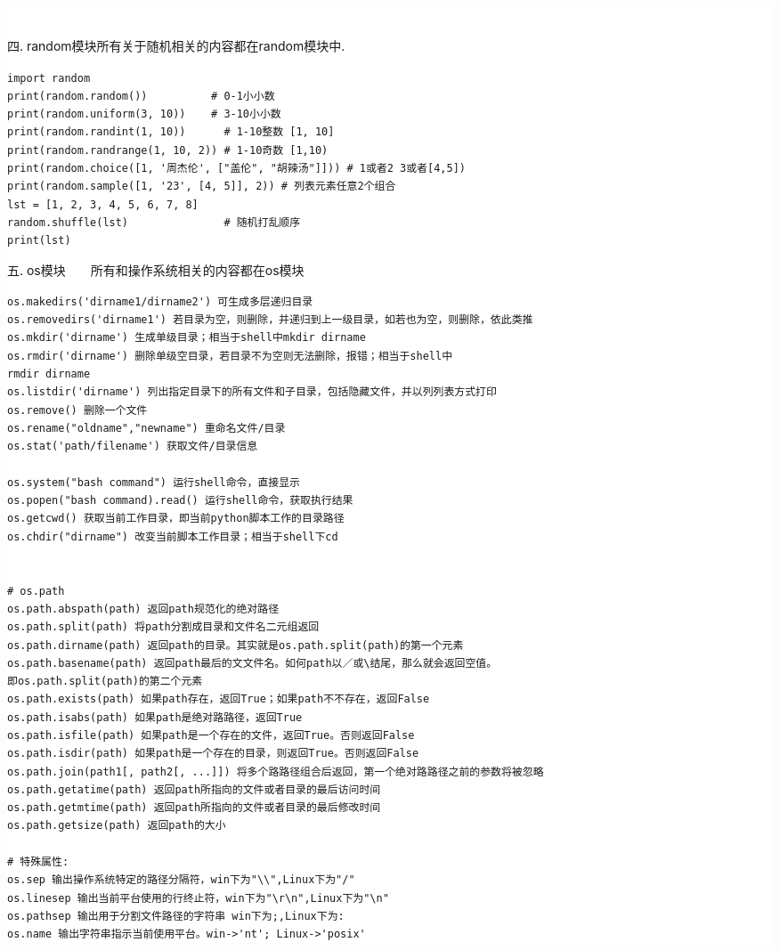 　　

四. random模块所有关于随机相关的内容都在random模块中.

```
import random
print(random.random())          # 0-1⼩小数
print(random.uniform(3, 10))    # 3-10⼩小数
print(random.randint(1, 10))      # 1-10整数 [1, 10]
print(random.randrange(1, 10, 2)) # 1-10奇数 [1,10)
print(random.choice([1, '周杰伦', ["盖伦", "胡辣汤"]])) # 1或者2 3或者[4,5])
print(random.sample([1, '23', [4, 5]], 2)) # 列表元素任意2个组合
lst = [1, 2, 3, 4, 5, 6, 7, 8]
random.shuffle(lst)               # 随机打乱顺序
print(lst)

```

五. os模块　　所有和操作系统相关的内容都在os模块

```
os.makedirs('dirname1/dirname2') 可生成多层递归目录
os.removedirs('dirname1') 若目录为空，则删除，并递归到上一级目录，如若也为空，则删除，依此类推
os.mkdir('dirname') 生成单级目录；相当于shell中mkdir dirname
os.rmdir('dirname') 删除单级空目录，若目录不为空则无法删除，报错；相当于shell中
rmdir dirname
os.listdir('dirname') 列出指定目录下的所有文件和子目录，包括隐藏文件，并以列列表方式打印
os.remove() 删除一个文件
os.rename("oldname","newname") 重命名文件/目录
os.stat('path/filename') 获取文件/目录信息

os.system("bash command") 运行shell命令，直接显示
os.popen("bash command).read() 运行shell命令，获取执行结果
os.getcwd() 获取当前工作目录，即当前python脚本工作的目录路径
os.chdir("dirname") 改变当前脚本工作目录；相当于shell下cd


# os.path
os.path.abspath(path) 返回path规范化的绝对路径
os.path.split(path) 将path分割成目录和文件名二元组返回
os.path.dirname(path) 返回path的目录。其实就是os.path.split(path)的第一个元素
os.path.basename(path) 返回path最后的⽂文件名。如何path以／或\结尾，那么就会返回空值。
即os.path.split(path)的第二个元素
os.path.exists(path) 如果path存在，返回True；如果path不不存在，返回False
os.path.isabs(path) 如果path是绝对路路径，返回True
os.path.isfile(path) 如果path是一个存在的文件，返回True。否则返回False
os.path.isdir(path) 如果path是一个存在的目录，则返回True。否则返回False
os.path.join(path1[, path2[, ...]]) 将多个路路径组合后返回，第一个绝对路路径之前的参数将被忽略
os.path.getatime(path) 返回path所指向的文件或者目录的最后访问时间
os.path.getmtime(path) 返回path所指向的文件或者目录的最后修改时间
os.path.getsize(path) 返回path的大小

# 特殊属性:
os.sep 输出操作系统特定的路径分隔符，win下为"\\",Linux下为"/"
os.linesep 输出当前平台使用的行终止符，win下为"\r\n",Linux下为"\n"
os.pathsep 输出用于分割文件路径的字符串 win下为;,Linux下为:
os.name 输出字符串指示当前使用平台。win->'nt'; Linux->'posix'

```
